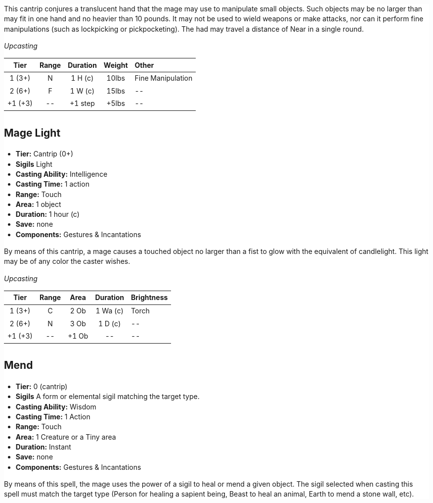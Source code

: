 This cantrip conjures a translucent hand that the mage may use to manipulate small objects.  Such objects may be no larger than may fit in one hand and no heavier than 10 pounds.  It may not be used to wield weapons or make attacks, nor can it perform fine manipulations (such as lockpicking or pickpocketing).  The had may travel a distance of Near in a single round.

*Upcasting*

| Tier    | Range | Duration | Weight | Other             |
|:-------:|:-----:|:--------:|:------:|:------------------|
| 1 (3+)  | N     | 1 H (c)  | 10lbs  | Fine Manipulation |
| 2 (6+)  | F     | 1 W (c)  | 15lbs  | --                |
| +1 (+3) | --    | +1 step  | +5lbs  | --                |

## Mage Light
- **Tier:** Cantrip (0+)
- **Sigils** Light
- **Casting Ability:** Intelligence
- **Casting Time:** 1 action
- **Range:** Touch
- **Area:** 1 object
- **Duration:** 1 hour (c)
- **Save:** none
- **Components:** Gestures & Incantations

By means of this cantrip, a mage causes a touched object no larger than a fist to glow with the equivalent of candlelight.  This light may be of any color the caster wishes.

*Upcasting*

| Tier    | Range | Area  | Duration | Brightness |
|:-------:|:-----:|:-----:|:--------:|:-----------|
| 1 (3+)  | C     | 2 Ob  | 1 Wa (c) | Torch      |
| 2 (6+)  | N     | 3 Ob  | 1 D (c)  | --         |
| +1 (+3) | --    | +1 Ob | --       | --         |

## Mend
- **Tier:** 0 (cantrip)
- **Sigils** A form or elemental sigil matching the target type.
- **Casting Ability:** Wisdom
- **Casting Time:** 1 Action
- **Range:** Touch
- **Area:** 1 Creature or a Tiny area
- **Duration:** Instant
- **Save:** none
- **Components:** Gestures & Incantations

By means of this spell, the mage uses the power of a sigil to heal or mend a given object.  The sigil selected when casting this spell must match the target type (Person for healing a sapient being, Beast to heal an animal, Earth to mend a stone wall, etc).

